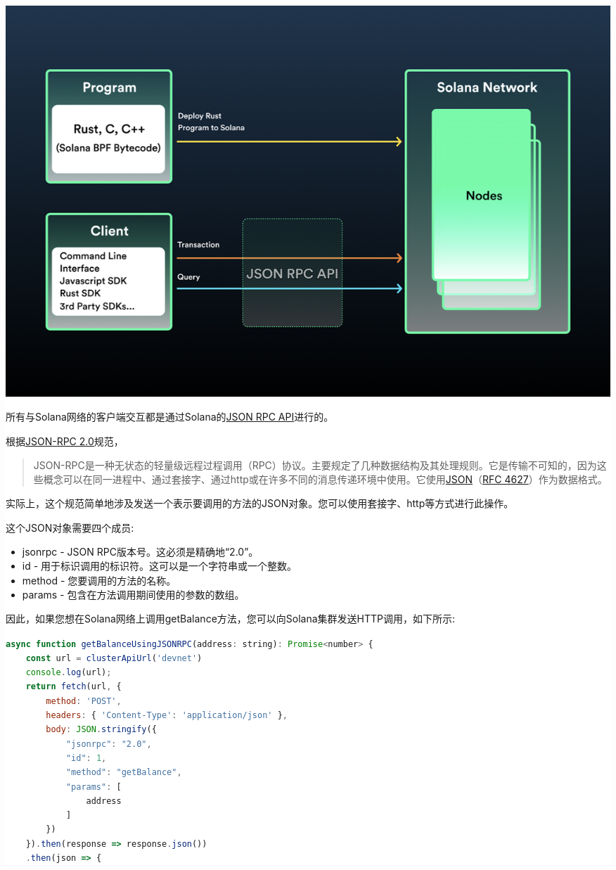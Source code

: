 ![](./../img/json-rpc-illustration.png)

所有与Solana网络的客户端交互都是通过Solana的[JSON RPC API](https://docs.solana.com/developing/clients/jsonrpc-api)进行的。

根据[JSON-RPC 2.0](https://www.jsonrpc.org/specification)规范，

> JSON-RPC是一种无状态的轻量级远程过程调用（RPC）协议。主要规定了几种数据结构及其处理规则。它是传输不可知的，因为这些概念可以在同一进程中、通过套接字、通过http或在许多不同的消息传递环境中使用。它使用[JSON](https://www.json.org/json-en.html)（[RFC 4627](https://www.ietf.org/rfc/rfc4627.txt)）作为数据格式。

实际上，这个规范简单地涉及发送一个表示要调用的方法的JSON对象。您可以使用套接字、http等方式进行此操作。

这个JSON对象需要四个成员:

- jsonrpc - JSON RPC版本号。这必须是精确地“2.0”。
- id - 用于标识调用的标识符。这可以是一个字符串或一个整数。
- method - 您要调用的方法的名称。
- params - 包含在方法调用期间使用的参数的数组。


因此，如果您想在Solana网络上调用getBalance方法，您可以向Solana集群发送HTTP调用，如下所示:

```js
async function getBalanceUsingJSONRPC(address: string): Promise<number> {
    const url = clusterApiUrl('devnet')
    console.log(url);
    return fetch(url, {
        method: 'POST',
        headers: { 'Content-Type': 'application/json' },
        body: JSON.stringify({
            "jsonrpc": "2.0",
            "id": 1,
            "method": "getBalance",
            "params": [
                address
            ]
        })
    }).then(response => response.json())
    .then(json => {
```